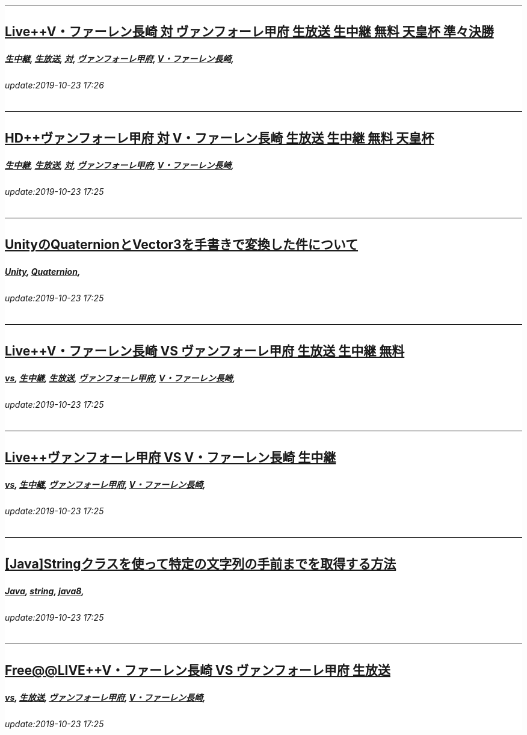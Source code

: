 
---
## [Live++V・ファーレン長崎 対 ヴァンフォーレ甲府 生放送 生中継 無料 天皇杯 準々決勝](https://qiita.com/xacene/items/754575b140a78ec83351)
##### [生中継](https://qiita.com/tags/生中継), [生放送](https://qiita.com/tags/生放送), [対](https://qiita.com/tags/対), [ヴァンフォーレ甲府](https://qiita.com/tags/ヴァンフォーレ甲府), [V・ファーレン長崎](https://qiita.com/tags/V・ファーレン長崎), 
###### update:2019-10-23 17:26
---
## [HD++ヴァンフォーレ甲府 対 V・ファーレン長崎 生放送 生中継 無料 天皇杯](https://qiita.com/xacene/items/c859fc2675204807e3d6)
##### [生中継](https://qiita.com/tags/生中継), [生放送](https://qiita.com/tags/生放送), [対](https://qiita.com/tags/対), [ヴァンフォーレ甲府](https://qiita.com/tags/ヴァンフォーレ甲府), [V・ファーレン長崎](https://qiita.com/tags/V・ファーレン長崎), 
###### update:2019-10-23 17:25
---
## [UnityのQuaternionとVector3を手書きで変換した件について](https://qiita.com/kagigi/items/6152b50f101ee375a617)
##### [Unity](https://qiita.com/tags/Unity), [Quaternion](https://qiita.com/tags/Quaternion), 
###### update:2019-10-23 17:25
---
## [Live++V・ファーレン長崎 VS ヴァンフォーレ甲府 生放送 生中継 無料](https://qiita.com/xacene/items/2df2a24d6515786abcca)
##### [vs](https://qiita.com/tags/vs), [生中継](https://qiita.com/tags/生中継), [生放送](https://qiita.com/tags/生放送), [ヴァンフォーレ甲府](https://qiita.com/tags/ヴァンフォーレ甲府), [V・ファーレン長崎](https://qiita.com/tags/V・ファーレン長崎), 
###### update:2019-10-23 17:25
---
## [Live++ヴァンフォーレ甲府 VS V・ファーレン長崎 生中継](https://qiita.com/xacene/items/0ac3e5ad3a2e84672b25)
##### [vs](https://qiita.com/tags/vs), [生中継](https://qiita.com/tags/生中継), [ヴァンフォーレ甲府](https://qiita.com/tags/ヴァンフォーレ甲府), [V・ファーレン長崎](https://qiita.com/tags/V・ファーレン長崎), 
###### update:2019-10-23 17:25
---
## [[Java]Stringクラスを使って特定の文字列の手前までを取得する方法](https://qiita.com/katotaku/items/aa62dd8a42c66cfeafc3)
##### [Java](https://qiita.com/tags/Java), [string](https://qiita.com/tags/string), [java8](https://qiita.com/tags/java8), 
###### update:2019-10-23 17:25
---
## [Free@@LIVE++V・ファーレン長崎 VS ヴァンフォーレ甲府 生放送](https://qiita.com/xacene/items/72b7d66c06a0adc3455c)
##### [vs](https://qiita.com/tags/vs), [生放送](https://qiita.com/tags/生放送), [ヴァンフォーレ甲府](https://qiita.com/tags/ヴァンフォーレ甲府), [V・ファーレン長崎](https://qiita.com/tags/V・ファーレン長崎), 
###### update:2019-10-23 17:25